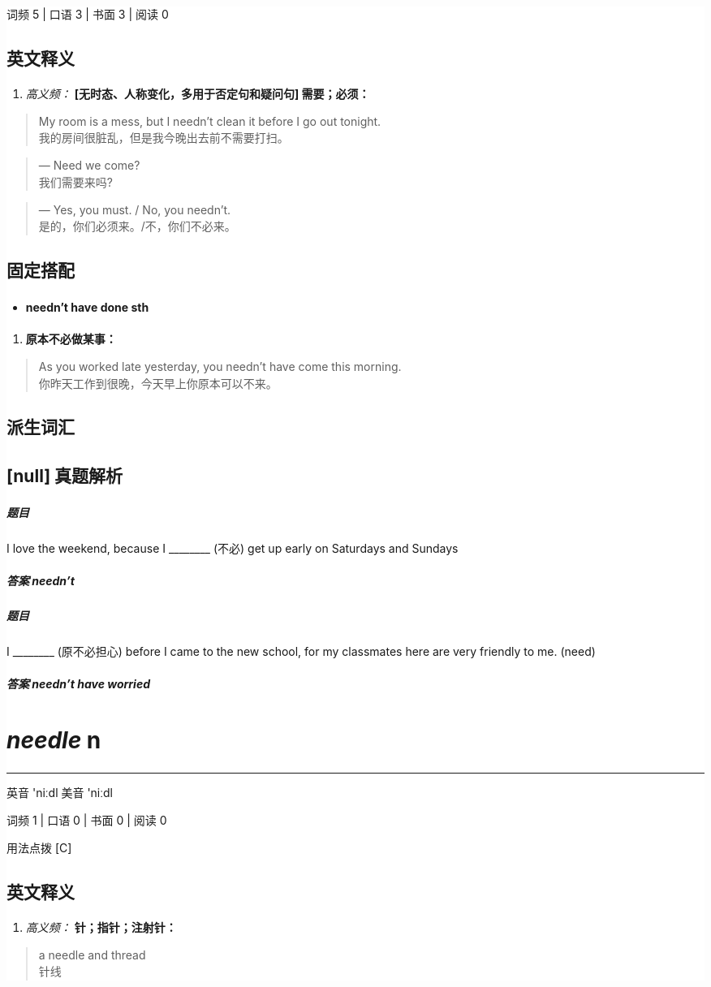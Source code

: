 词频 5 | 口语 3 | 书面 3 | 阅读 0


英文释义
---
1. *高义频：* **[无时态、人称变化，多用于否定句和疑问句] 需要；必须：**  


> My room is a mess, but I needn’t clean it before I go out tonight.  
> 我的房间很脏乱，但是我今晚出去前不需要打扫。

> — Need we come?   
> 我们需要来吗?

> — Yes, you must. / No, you needn’t.   
> 是的，你们必须来。/不，你们不必来。

固定搭配
---
- #### needn’t have done sth 
1. **原本不必做某事：**  


> As you worked late yesterday, you needn’t have come this morning.  
> 你昨天工作到很晚，今天早上你原本可以不来。

派生词汇
---
[null]
真题解析
---
##### 题目  
I love the weekend, because I ________ (不必) get up early on Saturdays and Sundays  
##### 答案 needn’t  
  
##### 题目  
I ________ (原不必担心) before I came to the new school, for my classmates here are very friendly to me. (need)  
##### 答案 needn’t have worried  
  


# ***needle*** n
---
英音 'niːdl     美音 'niːdl

词频 1 | 口语 0 | 书面 0 | 阅读 0

用法点拨  [C]

英文释义
---
1. *高义频：* **针；指针；注射针：**  


> a needle and thread   
> 针线
